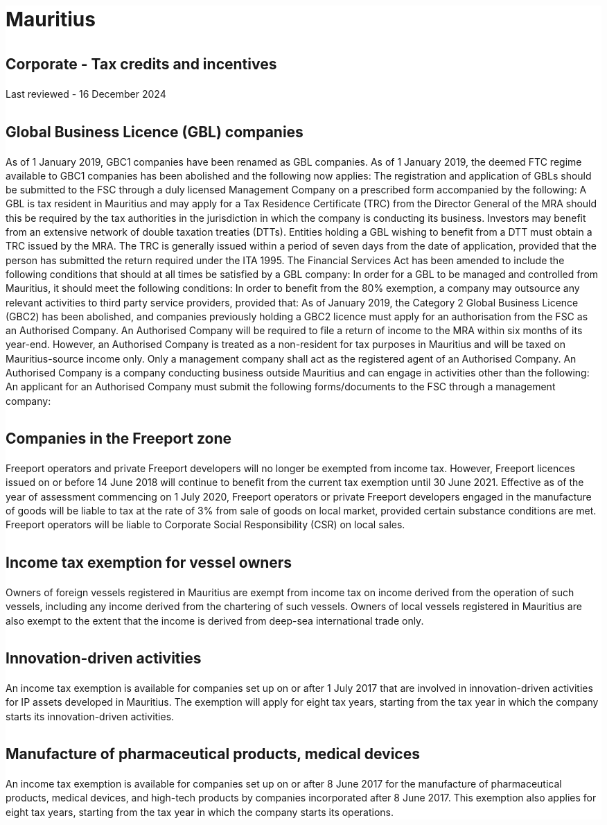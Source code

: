 # Mauritius
## Corporate - Tax credits and incentives
Last reviewed - 16 December 2024
## Global Business Licence (GBL) companies
As of 1 January 2019, GBC1 companies have been renamed as GBL companies.
As of 1 January 2019, the deemed FTC regime available to GBC1 companies has been abolished and the following now applies:
The registration and application of GBLs should be submitted to the FSC through a duly licensed Management Company on a prescribed form accompanied by the following:
A GBL is tax resident in Mauritius and may apply for a Tax Residence Certificate (TRC) from the Director General of the MRA should this be required by the tax authorities in the jurisdiction in which the company is conducting its business.
Investors may benefit from an extensive network of double taxation treaties (DTTs). Entities holding a GBL wishing to benefit from a DTT must obtain a TRC issued by the MRA. The TRC is generally issued within a period of seven days from the date of application, provided that the person has submitted the return required under the ITA 1995.
The Financial Services Act has been amended to include the following conditions that should at all times be satisfied by a GBL company:
In order for a GBL to be managed and controlled from Mauritius, it should meet the following conditions:
In order to benefit from the 80% exemption, a company may outsource any relevant activities to third party service providers, provided that:
As of January 2019, the Category 2 Global Business Licence (GBC2) has been abolished, and companies previously holding a GBC2 licence must apply for an authorisation from the FSC as an Authorised Company. An Authorised Company will be required to file a return of income to the MRA within six months of its year-end. However, an Authorised Company is treated as a non-resident for tax purposes in Mauritius and will be taxed on Mauritius-source income only.
Only a management company shall act as the registered agent of an Authorised Company. An Authorised Company is a company conducting business outside Mauritius and can engage in activities other than the following:
An applicant for an Authorised Company must submit the following forms/documents to the FSC through a management company:
## Companies in the Freeport zone
Freeport operators and private Freeport developers will no longer be exempted from income tax. However, Freeport licences issued on or before 14 June 2018 will continue to benefit from the current tax exemption until 30 June 2021.
Effective as of the year of assessment commencing on 1 July 2020, Freeport operators or private Freeport developers engaged in the manufacture of goods will be liable to tax at the rate of 3% from sale of goods on local market, provided certain substance conditions are met.
Freeport operators will be liable to Corporate Social Responsibility (CSR) on local sales.
## Income tax exemption for vessel owners
Owners of foreign vessels registered in Mauritius are exempt from income tax on income derived from the operation of such vessels, including any income derived from the chartering of such vessels. Owners of local vessels registered in Mauritius are also exempt to the extent that the income is derived from deep-sea international trade only.
## Innovation-driven activities
An income tax exemption is available for companies set up on or after 1 July 2017 that are involved in innovation-driven activities for IP assets developed in Mauritius. The exemption will apply for eight tax years, starting from the tax year in which the company starts its innovation-driven activities.
## Manufacture of pharmaceutical products, medical devices
An income tax exemption is available for companies set up on or after 8 June 2017 for the manufacture of pharmaceutical products, medical devices, and high-tech products by companies incorporated after 8 June 2017. This exemption also applies for eight tax years, starting from the tax year in which the company starts its operations.